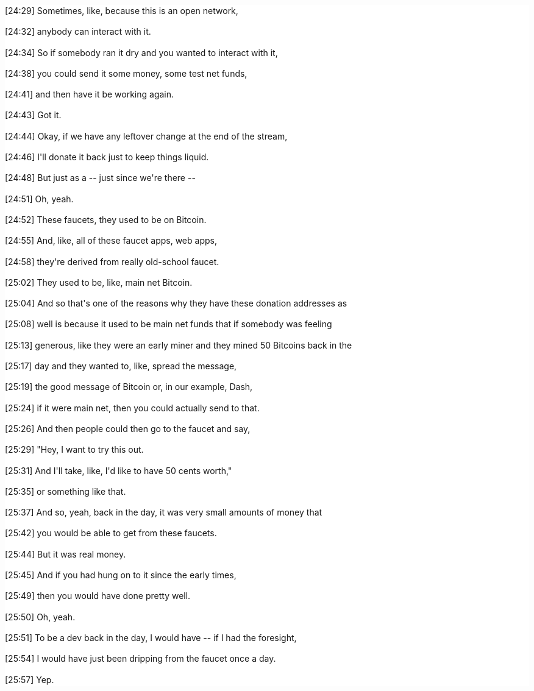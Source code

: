 [24:29] Sometimes, like, because this is an open network,

[24:32] anybody can interact with it.

[24:34] So if somebody ran it dry and you wanted to interact with it,

[24:38] you could send it some money, some test net funds,

[24:41] and then have it be working again.

[24:43] Got it.

[24:44] Okay, if we have any leftover change at the end of the stream,

[24:46] I'll donate it back just to keep things liquid.

[24:48] But just as a -- just since we're there --

[24:51] Oh, yeah.

[24:52] These faucets, they used to be on Bitcoin.

[24:55] And, like, all of these faucet apps, web apps,

[24:58] they're derived from really old-school faucet.

[25:02] They used to be, like, main net Bitcoin.

[25:04] And so that's one of the reasons why they have these donation addresses as

[25:08] well is because it used to be main net funds that if somebody was feeling

[25:13] generous, like they were an early miner and they mined 50 Bitcoins back in the

[25:17] day and they wanted to, like, spread the message,

[25:19] the good message of Bitcoin or, in our example, Dash,

[25:24] if it were main net, then you could actually send to that.

[25:26] And then people could then go to the faucet and say,

[25:29] "Hey, I want to try this out.

[25:31] And I'll take, like, I'd like to have 50 cents worth,"

[25:35] or something like that.

[25:37] And so, yeah, back in the day, it was very small amounts of money that

[25:42] you would be able to get from these faucets.

[25:44] But it was real money.

[25:45] And if you had hung on to it since the early times,

[25:49] then you would have done pretty well.

[25:50] Oh, yeah.

[25:51] To be a dev back in the day, I would have -- if I had the foresight,

[25:54] I would have just been dripping from the faucet once a day.

[25:57] Yep.
